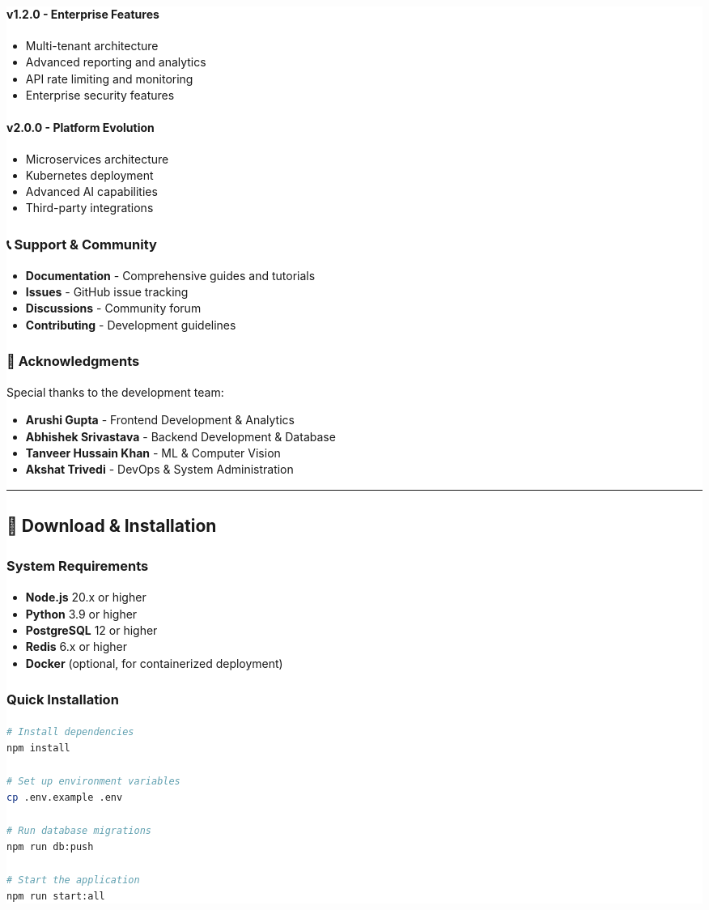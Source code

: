 #### **v1.2.0 - Enterprise Features**
- Multi-tenant architecture
- Advanced reporting and analytics
- API rate limiting and monitoring
- Enterprise security features

#### **v2.0.0 - Platform Evolution**
- Microservices architecture
- Kubernetes deployment
- Advanced AI capabilities
- Third-party integrations

### 📞 **Support & Community**

- **Documentation** - Comprehensive guides and tutorials
- **Issues** - GitHub issue tracking
- **Discussions** - Community forum
- **Contributing** - Development guidelines

### 🙏 **Acknowledgments**

Special thanks to the development team:
- **Arushi Gupta** - Frontend Development & Analytics
- **Abhishek Srivastava** - Backend Development & Database
- **Tanveer Hussain Khan** - ML & Computer Vision
- **Akshat Trivedi** - DevOps & System Administration

---

## 🎯 **Download & Installation**

### **System Requirements**
- **Node.js** 20.x or higher
- **Python** 3.9 or higher
- **PostgreSQL** 12 or higher
- **Redis** 6.x or higher
- **Docker** (optional, for containerized deployment)

### **Quick Installation**
```bash
# Install dependencies
npm install

# Set up environment variables
cp .env.example .env

# Run database migrations
npm run db:push

# Start the application
npm run start:all
```
